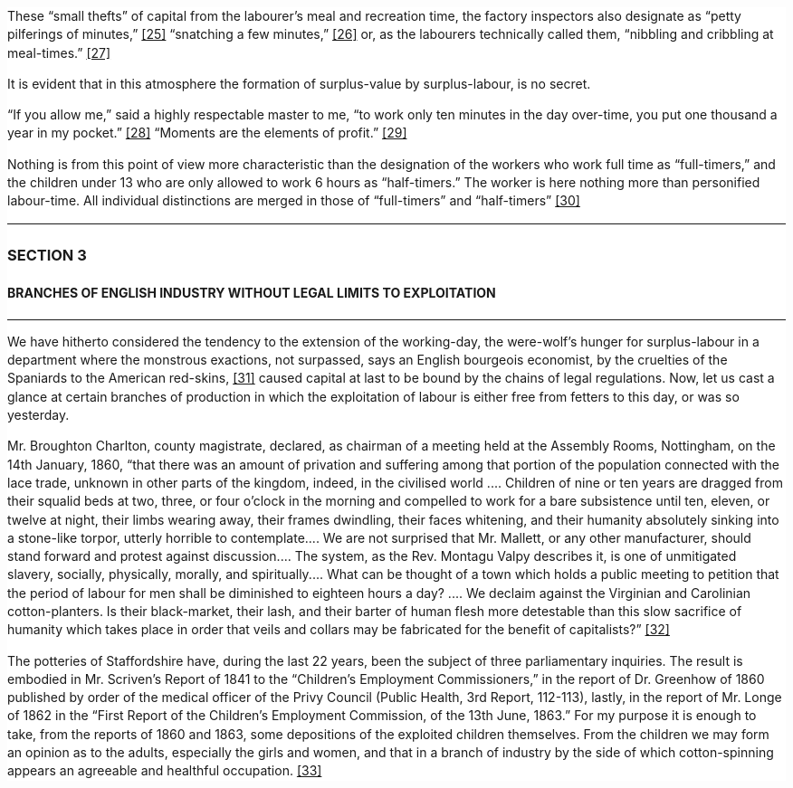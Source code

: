 These “small thefts” of capital from the labourer’s meal and recreation time, the factory inspectors also designate as “petty pilferings of minutes,” [\[25\]](#25) “snatching a few minutes,” [\[26\]](#26) or, as the labourers technically called them, “nibbling and cribbling at meal-times.” [\[27\]](#27)

It is evident that in this atmosphere the formation of surplus-value by surplus-labour, is no secret.

“If you allow me,” said a highly respectable master to me, “to work only ten minutes in the day over-time, you put one thousand a year in my pocket.” [\[28\]](#28) “Moments are the elements of profit.” [\[29\]](#29)

Nothing is from this point of view more characteristic than the designation of the workers who work full time as “full-timers,” and the children under 13 who are only allowed to work 6 hours as “half-timers.” The worker is here nothing more than personified labour-time. All individual distinctions are merged in those of “full-timers” and “half-timers” [\[30\]](#30)

* * *

### SECTION 3

#### BRANCHES OF ENGLISH INDUSTRY WITHOUT LEGAL LIMITS TO EXPLOITATION

* * *

We have hitherto considered the tendency to the extension of the working-day, the were-wolf’s hunger for surplus-labour in a department where the monstrous exactions, not surpassed, says an English bourgeois economist, by the cruelties of the Spaniards to the American red-skins, [\[31\]](#31) caused capital at last to be bound by the chains of legal regulations. Now, let us cast a glance at certain branches of production in which the exploitation of labour is either free from fetters to this day, or was so yesterday.

Mr. Broughton Charlton, county magistrate, declared, as chairman of a meeting held at the Assembly Rooms, Nottingham, on the 14th January, 1860, “that there was an amount of privation and suffering among that portion of the population connected with the lace trade, unknown in other parts of the kingdom, indeed, in the civilised world .... Children of nine or ten years are dragged from their squalid beds at two, three, or four o’clock in the morning and compelled to work for a bare subsistence until ten, eleven, or twelve at night, their limbs wearing away, their frames dwindling, their faces whitening, and their humanity absolutely sinking into a stone-like torpor, utterly horrible to contemplate.... We are not surprised that Mr. Mallett, or any other manufacturer, should stand forward and protest against discussion.... The system, as the Rev. Montagu Valpy describes it, is one of unmitigated slavery, socially, physically, morally, and spiritually.... What can be thought of a town which holds a public meeting to petition that the period of labour for men shall be diminished to eighteen hours a day? .... We declaim against the Virginian and Carolinian cotton-planters. Is their black-market, their lash, and their barter of human flesh more detestable than this slow sacrifice of humanity which takes place in order that veils and collars may be fabricated for the benefit of capitalists?” [\[32\]](#32)

The potteries of Staffordshire have, during the last 22 years, been the subject of three parliamentary inquiries. The result is embodied in Mr. Scriven’s Report of 1841 to the “Children’s Employment Commissioners,” in the report of Dr. Greenhow of 1860 published by order of the medical officer of the Privy Council (Public Health, 3rd Report, 112-113), lastly, in the report of Mr. Longe of 1862 in the “First Report of the Children’s Employment Commission, of the 13th June, 1863.” For my purpose it is enough to take, from the reports of 1860 and 1863, some depositions of the exploited children themselves. From the children we may form an opinion as to the adults, especially the girls and women, and that in a branch of industry by the side of which cotton-spinning appears an agreeable and healthful occupation. [\[33\]](#33)
